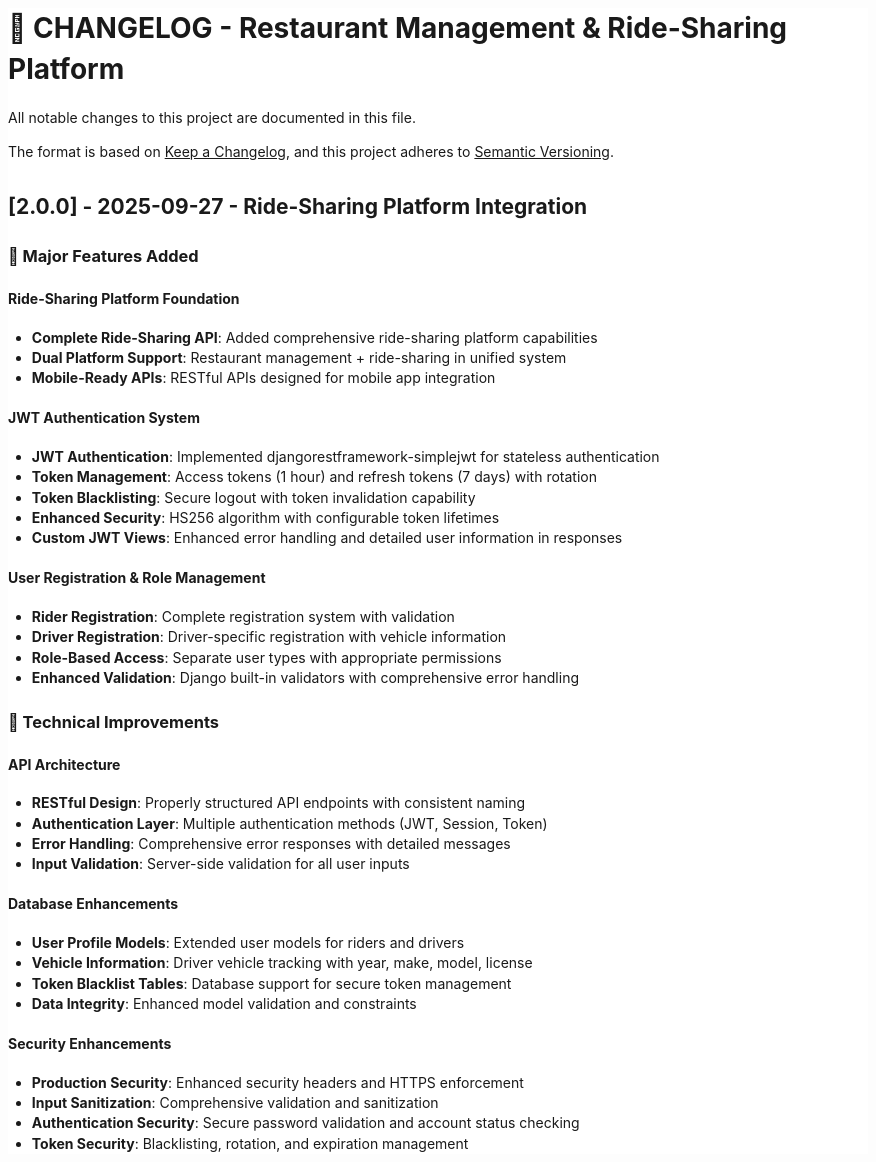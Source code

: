 # 📝 CHANGELOG - Restaurant Management & Ride-Sharing Platform

All notable changes to this project are documented in this file.

The format is based on [Keep a Changelog](https://keepachangelog.com/en/1.0.0/),
and this project adheres to [Semantic Versioning](https://semver.org/spec/v2.0.0.html).

## [2.0.0] - 2025-09-27 - Ride-Sharing Platform Integration

### 🚀 Major Features Added

#### Ride-Sharing Platform Foundation
- **Complete Ride-Sharing API**: Added comprehensive ride-sharing platform capabilities
- **Dual Platform Support**: Restaurant management + ride-sharing in unified system
- **Mobile-Ready APIs**: RESTful APIs designed for mobile app integration

#### JWT Authentication System
- **JWT Authentication**: Implemented djangorestframework-simplejwt for stateless authentication
- **Token Management**: Access tokens (1 hour) and refresh tokens (7 days) with rotation
- **Token Blacklisting**: Secure logout with token invalidation capability
- **Enhanced Security**: HS256 algorithm with configurable token lifetimes
- **Custom JWT Views**: Enhanced error handling and detailed user information in responses

#### User Registration & Role Management
- **Rider Registration**: Complete registration system with validation
- **Driver Registration**: Driver-specific registration with vehicle information
- **Role-Based Access**: Separate user types with appropriate permissions
- **Enhanced Validation**: Django built-in validators with comprehensive error handling

### 🔧 Technical Improvements

#### API Architecture
- **RESTful Design**: Properly structured API endpoints with consistent naming
- **Authentication Layer**: Multiple authentication methods (JWT, Session, Token)
- **Error Handling**: Comprehensive error responses with detailed messages
- **Input Validation**: Server-side validation for all user inputs

#### Database Enhancements
- **User Profile Models**: Extended user models for riders and drivers
- **Vehicle Information**: Driver vehicle tracking with year, make, model, license
- **Token Blacklist Tables**: Database support for secure token management
- **Data Integrity**: Enhanced model validation and constraints

#### Security Enhancements
- **Production Security**: Enhanced security headers and HTTPS enforcement
- **Input Sanitization**: Comprehensive validation and sanitization
- **Authentication Security**: Secure password validation and account status checking
- **Token Security**: Blacklisting, rotation, and expiration management
